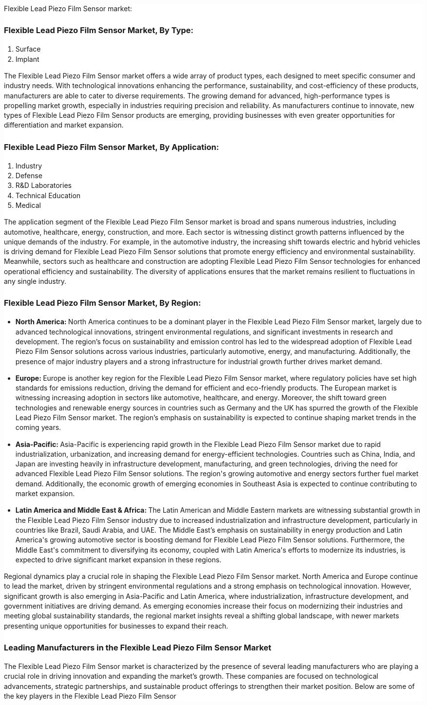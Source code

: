 Flexible Lead Piezo Film Sensor market:</p><h3><strong>Flexible Lead Piezo Film Sensor Market, By Type:<br /></strong></h3><ol><li>Surface<li> Implant</li></ol><p>The Flexible Lead Piezo Film Sensor market offers a wide array of product types, each designed to meet specific consumer and industry needs. With technological innovations enhancing the performance, sustainability, and cost-efficiency of these products, manufacturers are able to cater to diverse requirements. The growing demand for advanced, high-performance types is propelling market growth, especially in industries requiring precision and reliability. As manufacturers continue to innovate, new types of Flexible Lead Piezo Film Sensor products are emerging, providing businesses with even greater opportunities for differentiation and market expansion.</p><h3>Flexible Lead Piezo Film Sensor Market,&nbsp;By Application:</h3><ol><li>Industry<li> Defense<li> R&D Laboratories<li> Technical Education<li> Medical</li></ol><p>The application segment of the Flexible Lead Piezo Film Sensor market is broad and spans numerous industries, including automotive, healthcare, energy, construction, and more. Each sector is witnessing distinct growth patterns influenced by the unique demands of the industry. For example, in the automotive industry, the increasing shift towards electric and hybrid vehicles is driving demand for Flexible Lead Piezo Film Sensor solutions that promote energy efficiency and environmental sustainability. Meanwhile, sectors such as healthcare and construction are adopting Flexible Lead Piezo Film Sensor technologies for enhanced operational efficiency and sustainability. The diversity of applications ensures that the market remains resilient to fluctuations in any single industry.</p><h3>Flexible Lead Piezo Film Sensor Market, By Region:</h3><ul><li><p><strong>North America:&nbsp;</strong>North America continues to be a dominant player in the Flexible Lead Piezo Film Sensor market, largely due to advanced technological innovations, stringent environmental regulations, and significant investments in research and development. The region&rsquo;s focus on sustainability and emission control has led to the widespread adoption of Flexible Lead Piezo Film Sensor solutions across various industries, particularly automotive, energy, and manufacturing. Additionally, the presence of major industry players and a strong infrastructure for industrial growth further drives market demand.</p></li><li><p><strong><strong>Europe:&nbsp;</strong></strong>Europe is another key region for the Flexible Lead Piezo Film Sensor market, where regulatory policies have set high standards for emissions reduction, driving the demand for efficient and eco-friendly products. The European market is witnessing increasing adoption in sectors like automotive, healthcare, and energy. Moreover, the shift toward green technologies and renewable energy sources in countries such as Germany and the UK has spurred the growth of the Flexible Lead Piezo Film Sensor market. The region&rsquo;s emphasis on sustainability is expected to continue shaping market trends in the coming years.</p></li><li><p><strong><strong>Asia-Pacific:&nbsp;</strong></strong>Asia-Pacific is experiencing rapid growth in the Flexible Lead Piezo Film Sensor market due to rapid industrialization, urbanization, and increasing demand for energy-efficient technologies. Countries such as China, India, and Japan are investing heavily in infrastructure development, manufacturing, and green technologies, driving the need for advanced Flexible Lead Piezo Film Sensor solutions. The region's growing automotive and energy sectors further fuel market demand. Additionally, the economic growth of emerging economies in Southeast Asia is expected to continue contributing to market expansion.</p></li><li><p><strong><strong>Latin America and Middle East &amp; Africa:&nbsp;</strong></strong>The Latin American and Middle Eastern markets are witnessing substantial growth in the Flexible Lead Piezo Film Sensor industry due to increased industrialization and infrastructure development, particularly in countries like Brazil, Saudi Arabia, and UAE. The Middle East&rsquo;s emphasis on sustainability in energy production and Latin America's growing automotive sector is boosting demand for Flexible Lead Piezo Film Sensor solutions. Furthermore, the Middle East's commitment to diversifying its economy, coupled with Latin America's efforts to modernize its industries, is expected to drive significant market expansion in these regions.</p></li></ul><p>Regional dynamics play a crucial role in shaping the Flexible Lead Piezo Film Sensor market. North America and Europe continue to lead the market, driven by stringent environmental regulations and a strong emphasis on technological innovation. However, significant growth is also emerging in Asia-Pacific and Latin America, where industrialization, infrastructure development, and government initiatives are driving demand. As emerging economies increase their focus on modernizing their industries and meeting global sustainability standards, the regional market insights reveal a shifting global landscape, with newer markets presenting unique opportunities for businesses to expand their reach.</p><h3><strong>Leading Manufacturers in the Flexible Lead Piezo Film Sensor Market</strong></h3><p>The Flexible Lead Piezo Film Sensor market is characterized by the presence of several leading manufacturers who are playing a crucial role in driving innovation and expanding the market&rsquo;s growth. These companies are focused on technological advancements, strategic partnerships, and sustainable product offerings to strengthen their market position. Below are some of the key players in the Flexible Lead Piezo Film Sensor